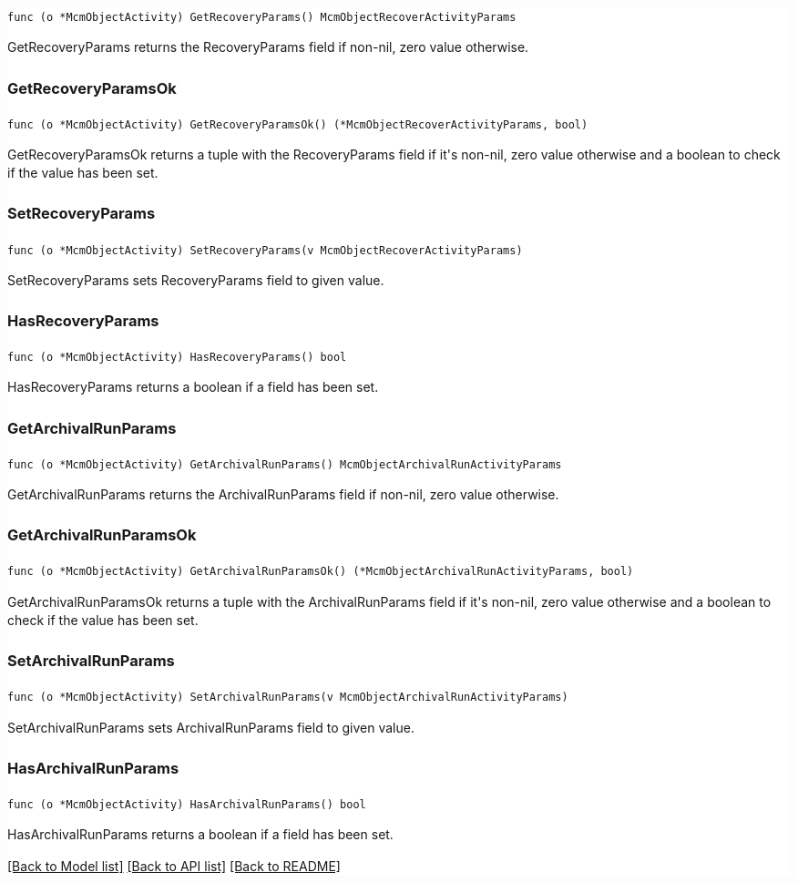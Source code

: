 `func (o *McmObjectActivity) GetRecoveryParams() McmObjectRecoverActivityParams`

GetRecoveryParams returns the RecoveryParams field if non-nil, zero value otherwise.

### GetRecoveryParamsOk

`func (o *McmObjectActivity) GetRecoveryParamsOk() (*McmObjectRecoverActivityParams, bool)`

GetRecoveryParamsOk returns a tuple with the RecoveryParams field if it's non-nil, zero value otherwise
and a boolean to check if the value has been set.

### SetRecoveryParams

`func (o *McmObjectActivity) SetRecoveryParams(v McmObjectRecoverActivityParams)`

SetRecoveryParams sets RecoveryParams field to given value.

### HasRecoveryParams

`func (o *McmObjectActivity) HasRecoveryParams() bool`

HasRecoveryParams returns a boolean if a field has been set.

### GetArchivalRunParams

`func (o *McmObjectActivity) GetArchivalRunParams() McmObjectArchivalRunActivityParams`

GetArchivalRunParams returns the ArchivalRunParams field if non-nil, zero value otherwise.

### GetArchivalRunParamsOk

`func (o *McmObjectActivity) GetArchivalRunParamsOk() (*McmObjectArchivalRunActivityParams, bool)`

GetArchivalRunParamsOk returns a tuple with the ArchivalRunParams field if it's non-nil, zero value otherwise
and a boolean to check if the value has been set.

### SetArchivalRunParams

`func (o *McmObjectActivity) SetArchivalRunParams(v McmObjectArchivalRunActivityParams)`

SetArchivalRunParams sets ArchivalRunParams field to given value.

### HasArchivalRunParams

`func (o *McmObjectActivity) HasArchivalRunParams() bool`

HasArchivalRunParams returns a boolean if a field has been set.


[[Back to Model list]](../README.md#documentation-for-models) [[Back to API list]](../README.md#documentation-for-api-endpoints) [[Back to README]](../README.md)


